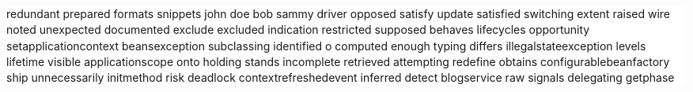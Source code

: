 redundant
prepared
formats
snippets
john
doe
bob
sammy
driver
opposed
satisfy
update
satisfied
switching
extent
raised
wire
noted
unexpected
documented
exclude
excluded
indication
restricted
supposed
behaves
lifecycles
opportunity
setapplicationcontext
beansexception
subclassing
identified
o
computed
enough
typing
differs
illegalstateexception
levels
lifetime
visible
applicationscope
onto
holding
stands
incomplete
retrieved
attempting
redefine
obtains
configurablebeanfactory
ship
unnecessarily
initmethod
risk
deadlock
contextrefreshedevent
inferred
detect
blogservice
raw
signals
delegating
getphase